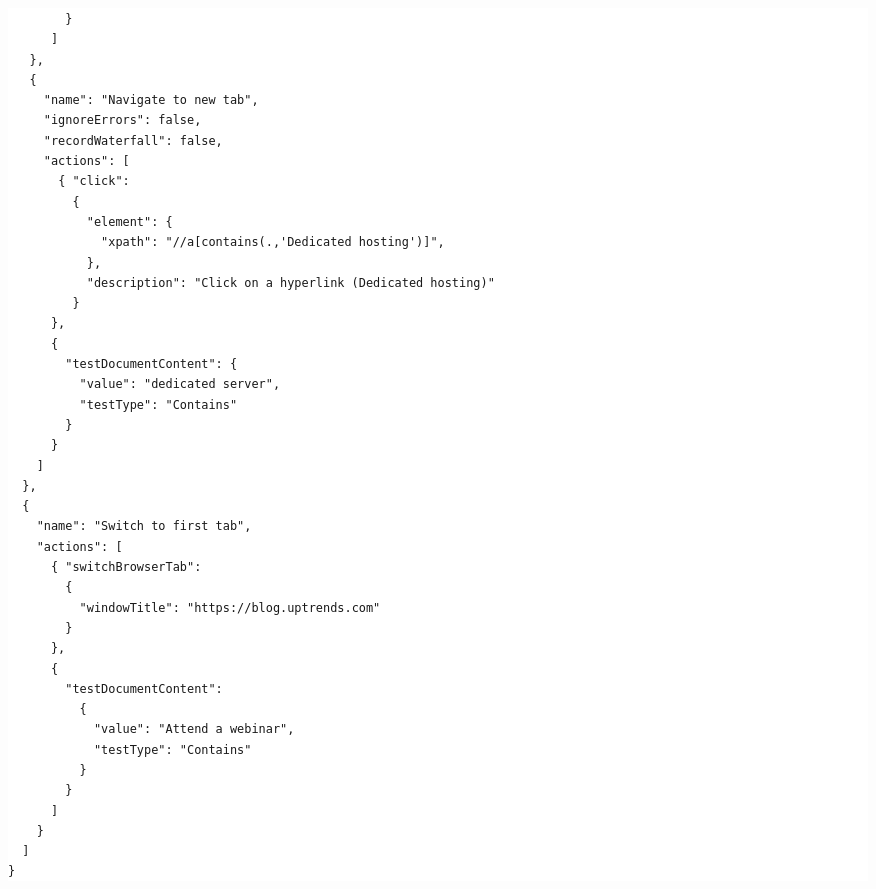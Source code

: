             } 
          ]
       },        
       {
         "name": "Navigate to new tab",
         "ignoreErrors": false,
         "recordWaterfall": false,
         "actions": [  
           { "click":   
             { 
               "element": {  
                 "xpath": "//a[contains(.,'Dedicated hosting')]",
               },
               "description": "Click on a hyperlink (Dedicated hosting)"
             }
          },
          { 
            "testDocumentContent": {  
              "value": "dedicated server",
              "testType": "Contains" 
            }
          }
        ]
      },
      {
        "name": "Switch to first tab",
        "actions": [
          { "switchBrowserTab":  
            {  
              "windowTitle": "https://blog.uptrends.com"
            }
          },
          {  
            "testDocumentContent":
              {
                "value": "Attend a webinar",
                "testType": "Contains"
              }
            }
          ]
        }
      ]  
    }
